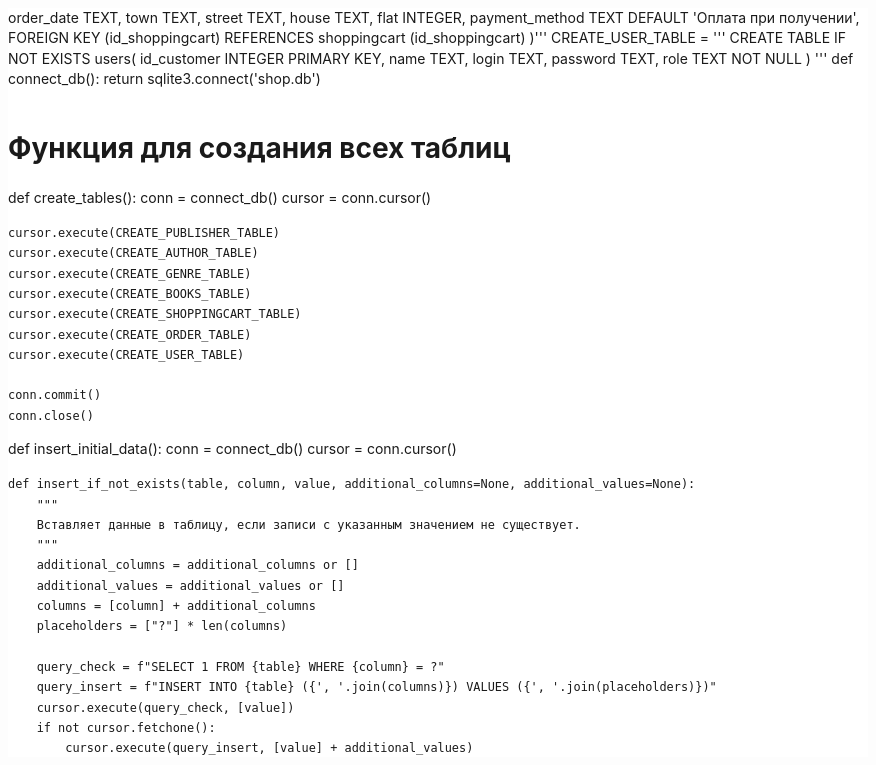 order_date TEXT,
town TEXT,
street TEXT,
house TEXT,
flat INTEGER,
payment_method TEXT DEFAULT 'Оплата при получении',
FOREIGN KEY (id_shoppingcart) REFERENCES shoppingcart (id_shoppingcart)
)'''
CREATE_USER_TABLE = '''
CREATE TABLE IF NOT EXISTS users(
id_customer  INTEGER PRIMARY KEY,
name TEXT,
login TEXT,
password TEXT,
role TEXT NOT NULL
)
'''
def connect_db():
    return sqlite3.connect('shop.db')
# Функция для создания всех таблиц
def create_tables():
    conn = connect_db()
    cursor = conn.cursor()

    cursor.execute(CREATE_PUBLISHER_TABLE)
    cursor.execute(CREATE_AUTHOR_TABLE)
    cursor.execute(CREATE_GENRE_TABLE)
    cursor.execute(CREATE_BOOKS_TABLE)
    cursor.execute(CREATE_SHOPPINGCART_TABLE)
    cursor.execute(CREATE_ORDER_TABLE)
    cursor.execute(CREATE_USER_TABLE)

    conn.commit()
    conn.close()
def insert_initial_data():
    conn = connect_db()
    cursor = conn.cursor()

    def insert_if_not_exists(table, column, value, additional_columns=None, additional_values=None):
        """
        Вставляет данные в таблицу, если записи с указанным значением не существует.
        """
        additional_columns = additional_columns or []
        additional_values = additional_values or []
        columns = [column] + additional_columns
        placeholders = ["?"] * len(columns)

        query_check = f"SELECT 1 FROM {table} WHERE {column} = ?"
        query_insert = f"INSERT INTO {table} ({', '.join(columns)}) VALUES ({', '.join(placeholders)})"
        cursor.execute(query_check, [value])
        if not cursor.fetchone():
            cursor.execute(query_insert, [value] + additional_values)
